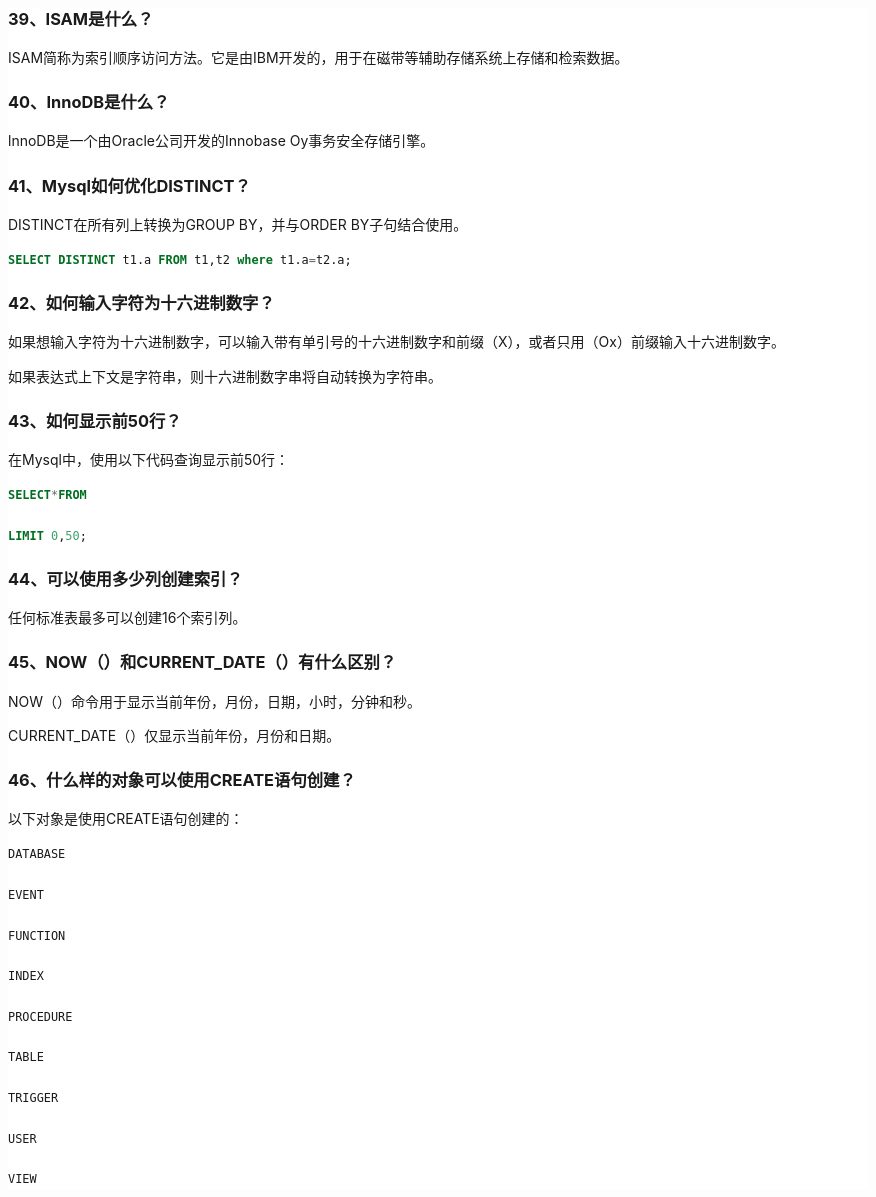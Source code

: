 ### 39、ISAM是什么？

ISAM简称为索引顺序访问方法。它是由IBM开发的，用于在磁带等辅助存储系统上存储和检索数据。

### 40、InnoDB是什么？

lnnoDB是一个由Oracle公司开发的Innobase Oy事务安全存储引擎。

### 41、Mysql如何优化DISTINCT？

DISTINCT在所有列上转换为GROUP BY，并与ORDER BY子句结合使用。
``` sql
SELECT DISTINCT t1.a FROM t1,t2 where t1.a=t2.a;
```

### 42、如何输入字符为十六进制数字？

如果想输入字符为十六进制数字，可以输入带有单引号的十六进制数字和前缀（X），或者只用（Ox）前缀输入十六进制数字。

如果表达式上下文是字符串，则十六进制数字串将自动转换为字符串。

### 43、如何显示前50行？

在Mysql中，使用以下代码查询显示前50行：
``` sql
SELECT*FROM

LIMIT 0,50;
```

### 44、可以使用多少列创建索引？

任何标准表最多可以创建16个索引列。

### 45、NOW（）和CURRENT_DATE（）有什么区别？

NOW（）命令用于显示当前年份，月份，日期，小时，分钟和秒。

CURRENT_DATE（）仅显示当前年份，月份和日期。

### 46、什么样的对象可以使用CREATE语句创建？

以下对象是使用CREATE语句创建的：
```
DATABASE

EVENT

FUNCTION

INDEX

PROCEDURE

TABLE

TRIGGER

USER

VIEW
```
